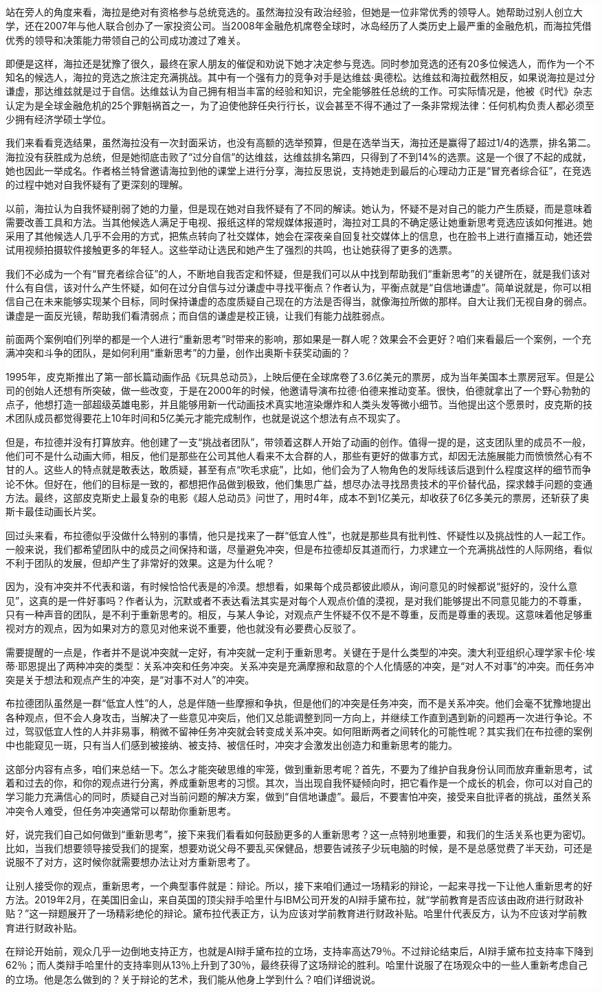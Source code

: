 站在旁人的角度来看，海拉是绝对有资格参与总统竞选的。虽然海拉没有政治经验，但她是一位非常优秀的领导人。她帮助过别人创立大学，还在2007年与他人联合创办了一家投资公司。当2008年金融危机席卷全球时，冰岛经历了人类历史上最严重的金融危机，而海拉凭借优秀的领导和决策能力带领自己的公司成功渡过了难关。

即便是这样，海拉还是犹豫了很久，最终在家人朋友的催促和劝说下她才决定参与竞选。同时参加竞选的还有20多位候选人，而作为一个不知名的候选人，海拉的竞选之旅注定充满挑战。其中有一个强有力的竞争对手是达维兹·奥德松。达维兹和海拉截然相反，如果说海拉是过分谦虚，那达维兹就是过于自信。达维兹认为自己拥有相当丰富的经验和知识，完全能够胜任总统的工作。可实际情况是，他被《时代》杂志认定为是全球金融危机的25个罪魁祸首之一，为了迫使他辞任央行行长，议会甚至不得不通过了一条非常规法律：任何机构负责人都必须至少拥有经济学硕士学位。

我们来看看竞选结果，虽然海拉没有一次封面采访，也没有高额的选举预算，但是在选举当天，海拉还是赢得了超过1/4的选票，排名第二。海拉没有获胜成为总统，但是她彻底击败了“过分自信”的达维兹，达维兹排名第四，只得到了不到14%的选票。这是一个很了不起的成就，她也因此一举成名。作者格兰特曾邀请海拉到他的课堂上进行分享，海拉反思说，支持她走到最后的心理动力正是“冒充者综合征”，在竞选的过程中她对自我怀疑有了更深刻的理解。

以前，海拉认为自我怀疑削弱了她的力量，但是现在她对自我怀疑有了不同的解读。她认为，怀疑不是对自己的能力产生质疑，而是意味着需要改善工具和方法。当其他候选人满足于电视、报纸这样的常规媒体报道时，海拉对工具的不确定感让她重新思考竞选应该如何推进。她采用了其他候选人几乎不会用的方式，把焦点转向了社交媒体，她会在深夜亲自回复社交媒体上的信息，也在脸书上进行直播互动，她还尝试用视频拍摄软件接触更多的年轻人。这些举动让选民和她产生了强烈的共鸣，也让她获得了更多的选票。

我们不必成为一个有“冒充者综合征”的人，不断地自我否定和怀疑，但是我们可以从中找到帮助我们“重新思考”的关键所在，就是我们该对什么有自信，该对什么产生怀疑，如何在过分自信与过分谦虚中寻找平衡点？作者认为，平衡点就是“自信地谦虚”。简单说就是，你可以相信自己在未来能够实现某个目标，同时保持谦虚的态度质疑自己现在的方法是否得当，就像海拉所做的那样。自大让我们无视自身的弱点。谦虚是一面反光镜，帮助我们看清弱点；而自信的谦虚是校正镜，让我们有能力战胜弱点。

前面两个案例咱们列举的都是一个人进行“重新思考”时带来的影响，那如果是一群人呢？效果会不会更好？咱们来看最后一个案例，一个充满冲突和斗争的团队，是如何利用“重新思考”的力量，创作出奥斯卡获奖动画的？

1995年，皮克斯推出了第一部长篇动画作品《玩具总动员》，上映后便在全球席卷了3.6亿美元的票房，成为当年美国本土票房冠军。但是公司的创始人还想有所突破，做一些改变，于是在2000年的时候，他邀请导演布拉德·伯德来推动变革。很快，伯德就拿出了一个野心勃勃的点子，他想打造一部超级英雄电影，并且能够用新一代动画技术真实地渲染爆炸和人类头发等微小细节。当他提出这个愿景时，皮克斯的技术团队成员都觉得要花上10年时间和5亿美元才能完成制作，也就是说这个想法有点不现实了。

但是，布拉德并没有打算放弃。他创建了一支“挑战者团队”，带领着这群人开始了动画的创作。值得一提的是，这支团队里的成员不一般，他们可不是什么动画大师，相反，他们是那些在公司其他人看来不太合群的人，那些有更好的做事方式，却因无法施展能力而愤愤然心有不甘的人。这些人的特点就是敢表达，敢质疑，甚至有点“吹毛求疵”，比如，他们会为了人物角色的发际线该后退到什么程度这样的细节而争论不休。但好在，他们的目标是一致的，都想把作品做到极致，他们集思广益，想尽办法寻找昂贵技术的平价替代品，探求棘手问题的变通方法。最终，这部皮克斯史上最复杂的电影《超人总动员》问世了，用时4年，成本不到1亿美元，却收获了6亿多美元的票房，还斩获了奥斯卡最佳动画长片奖。

回过头来看，布拉德似乎没做什么特别的事情，他只是找来了一群“低宜人性”，也就是那些具有批判性、怀疑性以及挑战性的人一起工作。一般来说，我们都希望团队中的成员之间保持和谐，尽量避免冲突，但是布拉德却反其道而行，力求建立一个充满挑战性的人际网络，看似不利于团队的发展，但却产生了非常好的效果。这是为什么呢？

因为，没有冲突并不代表和谐，有时候恰恰代表是的冷漠。想想看，如果每个成员都彼此顺从，询问意见的时候都说“挺好的，没什么意见”，这真的是一件好事吗？作者认为，沉默或者不表达看法其实是对每个人观点价值的漠视，是对我们能够提出不同意见能力的不尊重，只有一种声音的团队，是不利于重新思考的。相反，与某人争论，对观点产生怀疑不仅不是不尊重，反而是尊重的表现。这意味着他足够重视对方的观点，因为如果对方的意见对他来说不重要，他也就没有必要费心反驳了。

需要提醒的一点是，作者并不是说冲突就一定好，有冲突就一定利于重新思考。关键在于是什么类型的冲突。澳大利亚组织心理学家卡伦·埃蒂·耶恩提出了两种冲突的类型：关系冲突和任务冲突。关系冲突是充满摩擦和敌意的个人化情感的冲突，是“对人不对事”的冲突。而任务冲突是关于想法和观点产生的冲突，是“对事不对人”的冲突。

布拉德团队虽然是一群“低宜人性”的人，总是伴随一些摩擦和争执，但是他们的冲突是任务冲突，而不是关系冲突。他们会毫不犹豫地提出各种观点，但不会人身攻击，当解决了一些意见冲突后，他们又总能调整到同一方向上，并继续工作直到遇到新的问题再一次进行争论。不过，驾驭低宜人性的人并非易事，稍微不留神任务冲突就会转变成关系冲突。如何阻断两者之间转化的可能性呢？其实我们在布拉德的案例中也能窥见一斑，只有当人们感到被接纳、被支持、被信任时，冲突才会激发出创造力和重新思考的能力。

这部分内容有点多，咱们来总结一下。怎么才能突破思维的牢笼，做到重新思考呢？首先，不要为了维护自我身份认同而放弃重新思考，试着和过去的你，和你的观点进行分离，养成重新思考的习惯。其次，当出现自我怀疑倾向时，把它看作是一个成长的机会，你可以对自己的学习能力充满信心的同时，质疑自己对当前问题的解决方案，做到“自信地谦虚”。最后，不要害怕冲突，接受来自批评者的挑战，虽然关系冲突令人难受，但任务冲突通常可以帮助你重新思考。



好，说完我们自己如何做到“重新思考”，接下来我们看看如何鼓励更多的人重新思考？这一点特别地重要，和我们的生活关系也更为密切。比如，当我们想要领导接受我们的提案，想要劝说父母不要乱买保健品，想要告诫孩子少玩电脑的时候，是不是总感觉费了半天劲，可还是说服不了对方，这时候你就需要想办法让对方重新思考了。

让别人接受你的观点，重新思考，一个典型事件就是：辩论。所以，接下来咱们通过一场精彩的辩论，一起来寻找一下让他人重新思考的好方法。2019年2月，在美国旧金山，来自英国的顶尖辩手哈里什与IBM公司开发的AI辩手黛布拉，就“学前教育是否应该由政府进行财政补贴？”这一辩题展开了一场精彩绝伦的辩论。黛布拉代表正方，认为应该对学前教育进行财政补贴。哈里什代表反方，认为不应该对学前教育进行财政补贴。

在辩论开始前，观众几乎一边倒地支持正方，也就是AI辩手黛布拉的立场，支持率高达79％。不过辩论结束后，AI辩手黛布拉支持率下降到62％；而人类辩手哈里什的支持率则从13％上升到了30％，最终获得了这场辩论的胜利。哈里什说服了在场观众中的一些人重新考虑自己的立场。他是怎么做到的？关于辩论的艺术，我们能从他身上学到什么？咱们详细说说。
